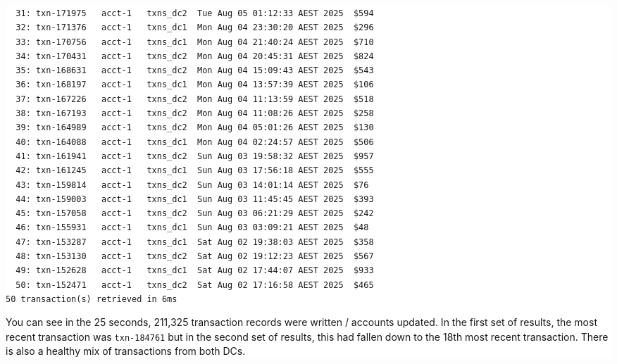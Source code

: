 ```
  31: txn-171975   acct-1   txns_dc2  Tue Aug 05 01:12:33 AEST 2025  $594
  32: txn-171376   acct-1   txns_dc1  Mon Aug 04 23:30:20 AEST 2025  $296
  33: txn-170756   acct-1   txns_dc1  Mon Aug 04 21:40:24 AEST 2025  $710
  34: txn-170431   acct-1   txns_dc2  Mon Aug 04 20:45:31 AEST 2025  $824
  35: txn-168631   acct-1   txns_dc2  Mon Aug 04 15:09:43 AEST 2025  $543
  36: txn-168197   acct-1   txns_dc1  Mon Aug 04 13:57:39 AEST 2025  $106
  37: txn-167226   acct-1   txns_dc2  Mon Aug 04 11:13:59 AEST 2025  $518
  38: txn-167193   acct-1   txns_dc2  Mon Aug 04 11:08:26 AEST 2025  $258
  39: txn-164989   acct-1   txns_dc2  Mon Aug 04 05:01:26 AEST 2025  $130
  40: txn-164088   acct-1   txns_dc1  Mon Aug 04 02:24:57 AEST 2025  $506
  41: txn-161941   acct-1   txns_dc2  Sun Aug 03 19:58:32 AEST 2025  $957
  42: txn-161245   acct-1   txns_dc1  Sun Aug 03 17:56:18 AEST 2025  $555
  43: txn-159814   acct-1   txns_dc2  Sun Aug 03 14:01:14 AEST 2025  $76
  44: txn-159003   acct-1   txns_dc1  Sun Aug 03 11:45:45 AEST 2025  $393
  45: txn-157058   acct-1   txns_dc2  Sun Aug 03 06:21:29 AEST 2025  $242
  46: txn-155931   acct-1   txns_dc1  Sun Aug 03 03:09:21 AEST 2025  $48
  47: txn-153287   acct-1   txns_dc1  Sat Aug 02 19:38:03 AEST 2025  $358
  48: txn-153130   acct-1   txns_dc2  Sat Aug 02 19:12:23 AEST 2025  $567
  49: txn-152628   acct-1   txns_dc1  Sat Aug 02 17:44:07 AEST 2025  $933
  50: txn-152471   acct-1   txns_dc2  Sat Aug 02 17:16:58 AEST 2025  $465
50 transaction(s) retrieved in 6ms
```
You can see in the 25 seconds, 211,325 transaction records were written / accounts updated. In the first set of results, the most recent transaction was `txn-184761` but in the second set of results, this had fallen down to the 18th most recent transaction. There is also a healthy mix of transactions from both DCs.